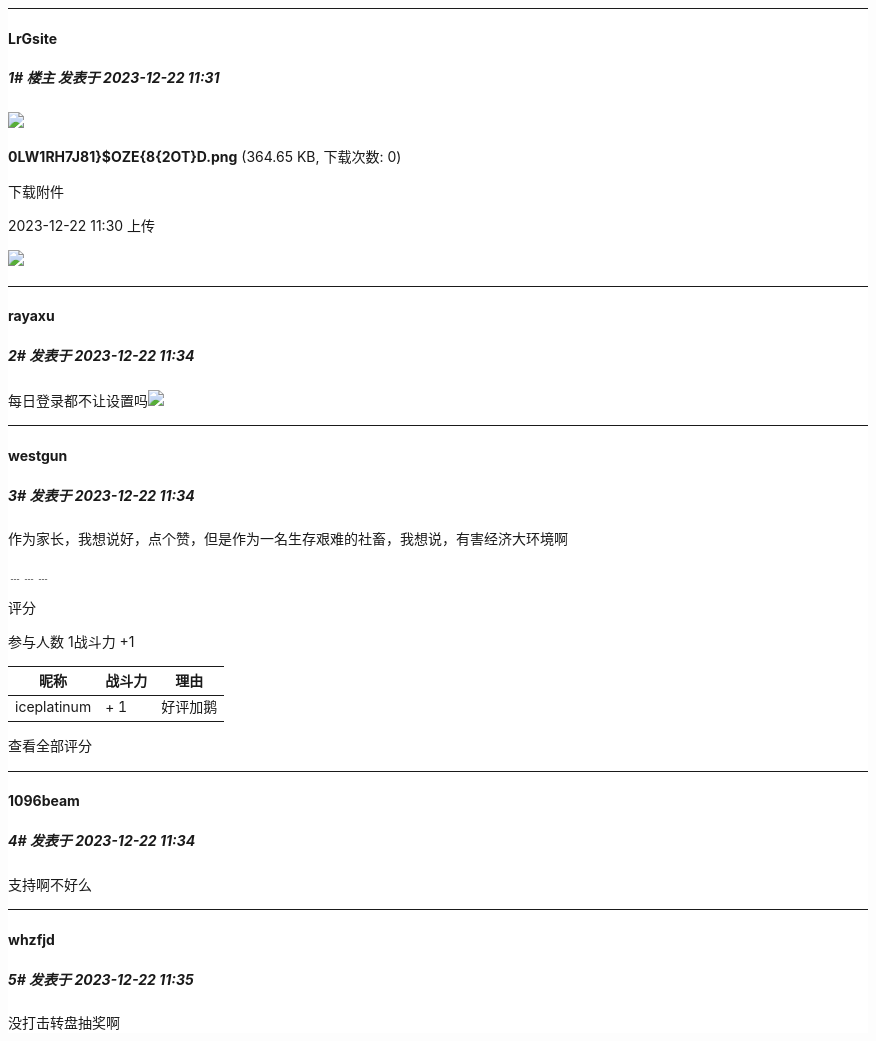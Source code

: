 
*****

####  LrGsite  
##### 1#       楼主       发表于 2023-12-22 11:31

<img src="https://img.saraba1st.com/forum/202312/22/113032nyeedoet0py1xyom.png" referrerpolicy="no-referrer">

<strong>0LW1RH7J81}$OZE{8{2OT}D.png</strong> (364.65 KB, 下载次数: 0)

下载附件

2023-12-22 11:30 上传

<img src="https://static.saraba1st.com/image/smiley/face2017/053.png" referrerpolicy="no-referrer">

*****

####  rayaxu  
##### 2#       发表于 2023-12-22 11:34

每日登录都不让设置吗<img src="https://static.saraba1st.com/image/smiley/face2017/112.png" referrerpolicy="no-referrer">

*****

####  westgun  
##### 3#       发表于 2023-12-22 11:34

作为家长，我想说好，点个赞，但是作为一名生存艰难的社畜，我想说，有害经济大环境啊

﹍﹍﹍

评分

 参与人数 1战斗力 +1

|昵称|战斗力|理由|
|----|---|---|
| iceplatinum| + 1|好评加鹅|

查看全部评分

*****

####  1096beam  
##### 4#       发表于 2023-12-22 11:34

支持啊不好么

*****

####  whzfjd  
##### 5#       发表于 2023-12-22 11:35

没打击转盘抽奖啊

